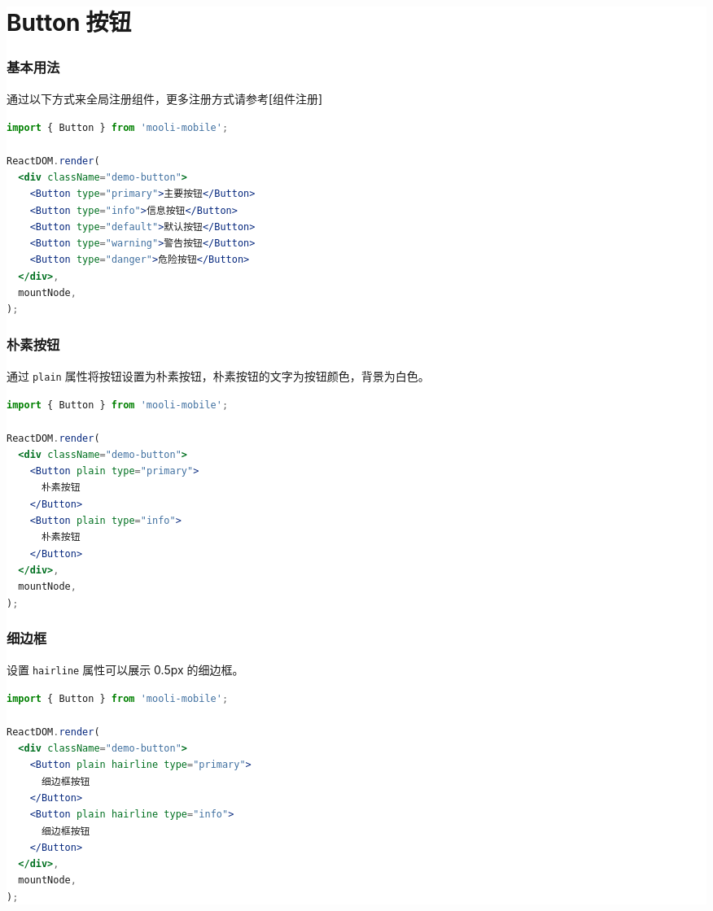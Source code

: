# Button 按钮

### 基本用法

通过以下方式来全局注册组件，更多注册方式请参考[组件注册]

```jsx
import { Button } from 'mooli-mobile';

ReactDOM.render(
  <div className="demo-button">
    <Button type="primary">主要按钮</Button>
    <Button type="info">信息按钮</Button>
    <Button type="default">默认按钮</Button>
    <Button type="warning">警告按钮</Button>
    <Button type="danger">危险按钮</Button>
  </div>,
  mountNode,
);
```

### 朴素按钮

通过 `plain` 属性将按钮设置为朴素按钮，朴素按钮的文字为按钮颜色，背景为白色。

```jsx
import { Button } from 'mooli-mobile';

ReactDOM.render(
  <div className="demo-button">
    <Button plain type="primary">
      朴素按钮
    </Button>
    <Button plain type="info">
      朴素按钮
    </Button>
  </div>,
  mountNode,
);
```

### 细边框

设置 `hairline` 属性可以展示 0.5px 的细边框。

```jsx
import { Button } from 'mooli-mobile';

ReactDOM.render(
  <div className="demo-button">
    <Button plain hairline type="primary">
      细边框按钮
    </Button>
    <Button plain hairline type="info">
      细边框按钮
    </Button>
  </div>,
  mountNode,
);
```
